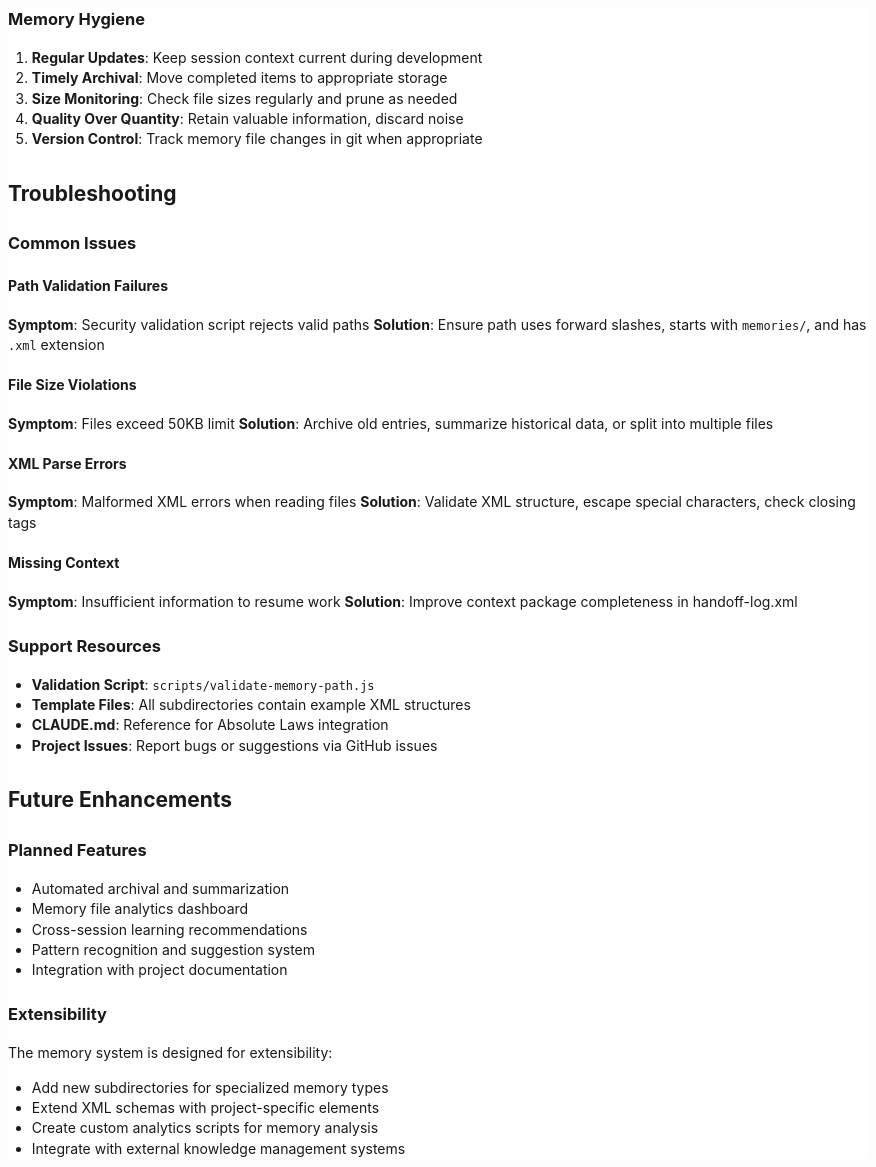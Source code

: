 ### Memory Hygiene
1. **Regular Updates**: Keep session context current during development
2. **Timely Archival**: Move completed items to appropriate storage
3. **Size Monitoring**: Check file sizes regularly and prune as needed
4. **Quality Over Quantity**: Retain valuable information, discard noise
5. **Version Control**: Track memory file changes in git when appropriate

## Troubleshooting

### Common Issues

#### Path Validation Failures
**Symptom**: Security validation script rejects valid paths
**Solution**: Ensure path uses forward slashes, starts with `memories/`, and has `.xml` extension

#### File Size Violations
**Symptom**: Files exceed 50KB limit
**Solution**: Archive old entries, summarize historical data, or split into multiple files

#### XML Parse Errors
**Symptom**: Malformed XML errors when reading files
**Solution**: Validate XML structure, escape special characters, check closing tags

#### Missing Context
**Symptom**: Insufficient information to resume work
**Solution**: Improve context package completeness in handoff-log.xml

### Support Resources

- **Validation Script**: `scripts/validate-memory-path.js`
- **Template Files**: All subdirectories contain example XML structures
- **CLAUDE.md**: Reference for Absolute Laws integration
- **Project Issues**: Report bugs or suggestions via GitHub issues

## Future Enhancements

### Planned Features
- Automated archival and summarization
- Memory file analytics dashboard
- Cross-session learning recommendations
- Pattern recognition and suggestion system
- Integration with project documentation

### Extensibility
The memory system is designed for extensibility:
- Add new subdirectories for specialized memory types
- Extend XML schemas with project-specific elements
- Create custom analytics scripts for memory analysis
- Integrate with external knowledge management systems
